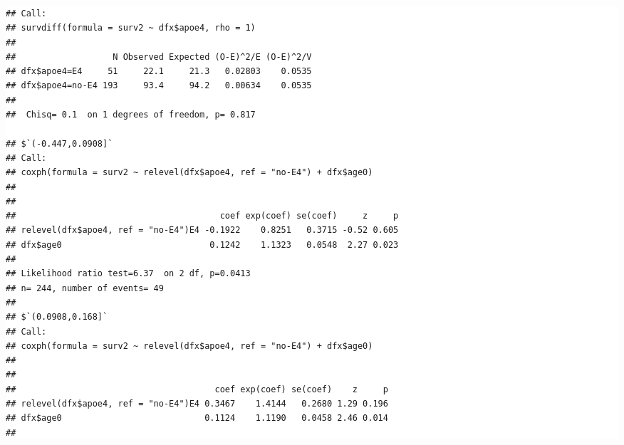     ## Call:
    ## survdiff(formula = surv2 ~ dfx$apoe4, rho = 1)
    ## 
    ##                   N Observed Expected (O-E)^2/E (O-E)^2/V
    ## dfx$apoe4=E4     51     22.1     21.3   0.02803    0.0535
    ## dfx$apoe4=no-E4 193     93.4     94.2   0.00634    0.0535
    ## 
    ##  Chisq= 0.1  on 1 degrees of freedom, p= 0.817

    ## $`(-0.447,0.0908]`
    ## Call:
    ## coxph(formula = surv2 ~ relevel(dfx$apoe4, ref = "no-E4") + dfx$age0)
    ## 
    ## 
    ##                                        coef exp(coef) se(coef)     z     p
    ## relevel(dfx$apoe4, ref = "no-E4")E4 -0.1922    0.8251   0.3715 -0.52 0.605
    ## dfx$age0                             0.1242    1.1323   0.0548  2.27 0.023
    ## 
    ## Likelihood ratio test=6.37  on 2 df, p=0.0413
    ## n= 244, number of events= 49 
    ## 
    ## $`(0.0908,0.168]`
    ## Call:
    ## coxph(formula = surv2 ~ relevel(dfx$apoe4, ref = "no-E4") + dfx$age0)
    ## 
    ## 
    ##                                       coef exp(coef) se(coef)    z     p
    ## relevel(dfx$apoe4, ref = "no-E4")E4 0.3467    1.4144   0.2680 1.29 0.196
    ## dfx$age0                            0.1124    1.1190   0.0458 2.46 0.014
    ## 